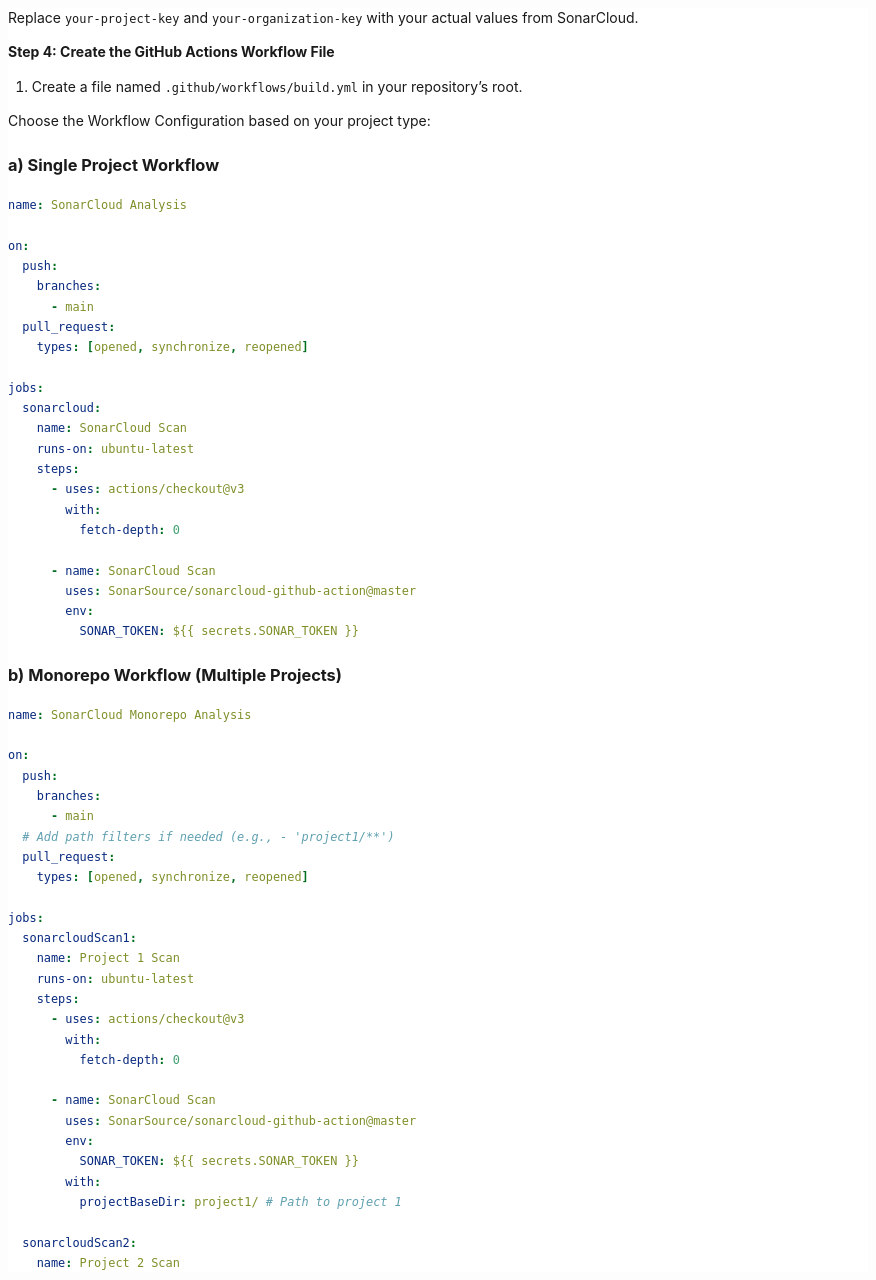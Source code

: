 Replace `your-project-key` and `your-organization-key` with your actual values from SonarCloud.

**Step 4: Create the GitHub Actions Workflow File**

1. Create a file named `.github/workflows/build.yml` in your repository’s root.

Choose the Workflow Configuration based on your project type:

### a) Single Project Workflow

```yaml
name: SonarCloud Analysis

on:
  push:
    branches:
      - main
  pull_request:
    types: [opened, synchronize, reopened]

jobs:
  sonarcloud:
    name: SonarCloud Scan
    runs-on: ubuntu-latest
    steps:
      - uses: actions/checkout@v3
        with:
          fetch-depth: 0

      - name: SonarCloud Scan
        uses: SonarSource/sonarcloud-github-action@master
        env:
          SONAR_TOKEN: ${{ secrets.SONAR_TOKEN }}
```

### b) Monorepo Workflow (Multiple Projects)

```yaml
name: SonarCloud Monorepo Analysis

on:
  push:
    branches:
      - main
  # Add path filters if needed (e.g., - 'project1/**')
  pull_request:
    types: [opened, synchronize, reopened]

jobs:
  sonarcloudScan1:
    name: Project 1 Scan
    runs-on: ubuntu-latest
    steps:
      - uses: actions/checkout@v3
        with:
          fetch-depth: 0

      - name: SonarCloud Scan
        uses: SonarSource/sonarcloud-github-action@master
        env:
          SONAR_TOKEN: ${{ secrets.SONAR_TOKEN }}
        with:
          projectBaseDir: project1/ # Path to project 1

  sonarcloudScan2:
    name: Project 2 Scan
```
